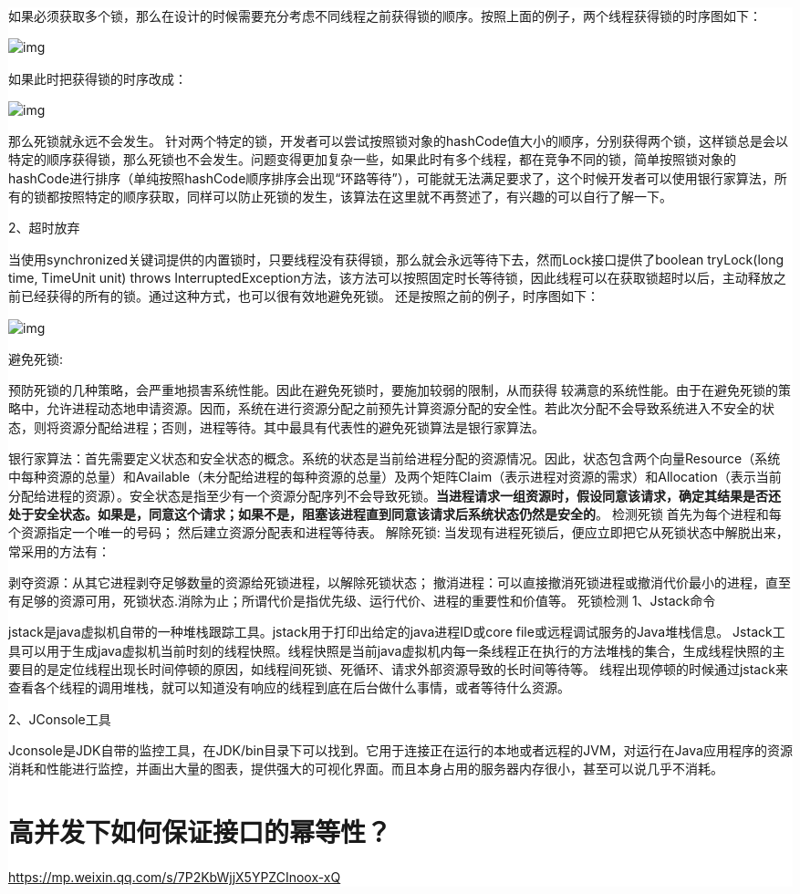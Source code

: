 如果必须获取多个锁，那么在设计的时候需要充分考虑不同线程之前获得锁的顺序。按照上面的例子，两个线程获得锁的时序图如下：

![img](https://img-blog.csdn.net/20180922174807514?watermark/2/text/aHR0cHM6Ly9ibG9nLmNzZG4ubmV0L2hkMTIzNzA=/font/5a6L5L2T/fontsize/400/fill/I0JBQkFCMA==/dissolve/70)

 如果此时把获得锁的时序改成：

![img](https://img-blog.csdn.net/20180922174829303?watermark/2/text/aHR0cHM6Ly9ibG9nLmNzZG4ubmV0L2hkMTIzNzA=/font/5a6L5L2T/fontsize/400/fill/I0JBQkFCMA==/dissolve/70)

 那么死锁就永远不会发生。 针对两个特定的锁，开发者可以尝试按照锁对象的hashCode值大小的顺序，分别获得两个锁，这样锁总是会以特定的顺序获得锁，那么死锁也不会发生。问题变得更加复杂一些，如果此时有多个线程，都在竞争不同的锁，简单按照锁对象的hashCode进行排序（单纯按照hashCode顺序排序会出现“环路等待”），可能就无法满足要求了，这个时候开发者可以使用银行家算法，所有的锁都按照特定的顺序获取，同样可以防止死锁的发生，该算法在这里就不再赘述了，有兴趣的可以自行了解一下。

2、超时放弃

当使用synchronized关键词提供的内置锁时，只要线程没有获得锁，那么就会永远等待下去，然而Lock接口提供了boolean tryLock(long time, TimeUnit unit) throws InterruptedException方法，该方法可以按照固定时长等待锁，因此线程可以在获取锁超时以后，主动释放之前已经获得的所有的锁。通过这种方式，也可以很有效地避免死锁。 还是按照之前的例子，时序图如下：

![img](https://img-blog.csdn.net/20180922174924551?watermark/2/text/aHR0cHM6Ly9ibG9nLmNzZG4ubmV0L2hkMTIzNzA=/font/5a6L5L2T/fontsize/400/fill/I0JBQkFCMA==/dissolve/70)



避免死锁:

预防死锁的几种策略，会严重地损害系统性能。因此在避免死锁时，要施加较弱的限制，从而获得 较满意的系统性能。由于在避免死锁的策略中，允许进程动态地申请资源。因而，系统在进行资源分配之前预先计算资源分配的安全性。若此次分配不会导致系统进入不安全的状态，则将资源分配给进程；否则，进程等待。其中最具有代表性的避免死锁算法是银行家算法。

银行家算法：首先需要定义状态和安全状态的概念。系统的状态是当前给进程分配的资源情况。因此，状态包含两个向量Resource（系统中每种资源的总量）和Available（未分配给进程的每种资源的总量）及两个矩阵Claim（表示进程对资源的需求）和Allocation（表示当前分配给进程的资源）。安全状态是指至少有一个资源分配序列不会导致死锁。**当进程请求一组资源时，假设同意该请求，确定其结果是否还处于安全状态。如果是，同意这个请求；如果不是，阻塞该进程直到同意该请求后系统状态仍然是安全的**。
检测死锁
首先为每个进程和每个资源指定一个唯一的号码；
然后建立资源分配表和进程等待表。
解除死锁:
当发现有进程死锁后，便应立即把它从死锁状态中解脱出来，常采用的方法有：

剥夺资源：从其它进程剥夺足够数量的资源给死锁进程，以解除死锁状态；
撤消进程：可以直接撤消死锁进程或撤消代价最小的进程，直至有足够的资源可用，死锁状态.消除为止；所谓代价是指优先级、运行代价、进程的重要性和价值等。
死锁检测
1、Jstack命令

jstack是java虚拟机自带的一种堆栈跟踪工具。jstack用于打印出给定的java进程ID或core file或远程调试服务的Java堆栈信息。 Jstack工具可以用于生成java虚拟机当前时刻的线程快照。线程快照是当前java虚拟机内每一条线程正在执行的方法堆栈的集合，生成线程快照的主要目的是定位线程出现长时间停顿的原因，如线程间死锁、死循环、请求外部资源导致的长时间等待等。 线程出现停顿的时候通过jstack来查看各个线程的调用堆栈，就可以知道没有响应的线程到底在后台做什么事情，或者等待什么资源。

2、JConsole工具

Jconsole是JDK自带的监控工具，在JDK/bin目录下可以找到。它用于连接正在运行的本地或者远程的JVM，对运行在Java应用程序的资源消耗和性能进行监控，并画出大量的图表，提供强大的可视化界面。而且本身占用的服务器内存很小，甚至可以说几乎不消耗。



# 高并发下如何保证接口的幂等性？

https://mp.weixin.qq.com/s/7P2KbWjjX5YPZCInoox-xQ


